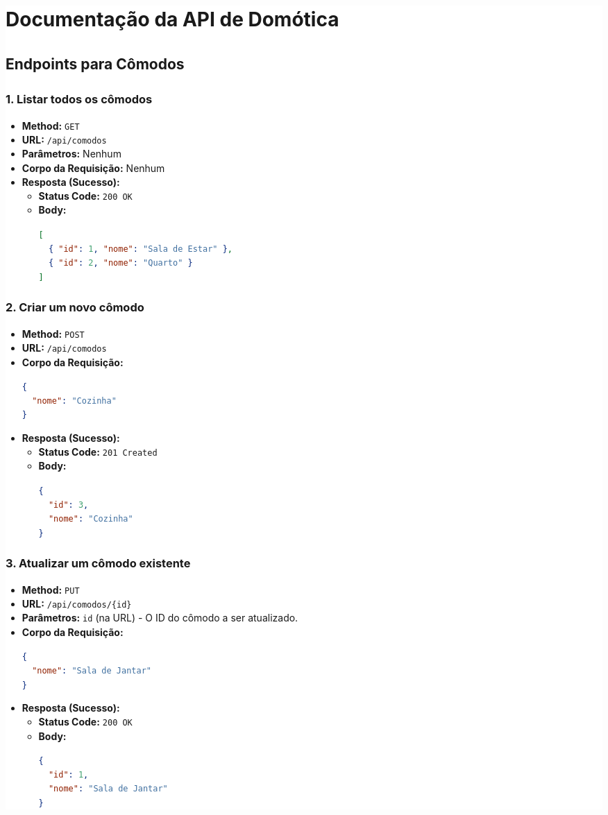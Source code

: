 # Documentação da API de Domótica

## Endpoints para Cômodos

### 1. Listar todos os cômodos
- **Method:** `GET`
- **URL:** `/api/comodos`
- **Parâmetros:** Nenhum
- **Corpo da Requisição:** Nenhum
- **Resposta (Sucesso):**
  - **Status Code:** `200 OK`
  - **Body:**
    ```json
    [
      { "id": 1, "nome": "Sala de Estar" },
      { "id": 2, "nome": "Quarto" }
    ]
    ```

### 2. Criar um novo cômodo
- **Method:** `POST`
- **URL:** `/api/comodos`
- **Corpo da Requisição:**
    ```json
    {
      "nome": "Cozinha"
    }
    ```
- **Resposta (Sucesso):**
  - **Status Code:** `201 Created`
  - **Body:**
    ```json
    {
      "id": 3,
      "nome": "Cozinha"
    }
    ```

### 3. Atualizar um cômodo existente
- **Method:** `PUT`
- **URL:** `/api/comodos/{id}`
- **Parâmetros:** `id` (na URL) - O ID do cômodo a ser atualizado.
- **Corpo da Requisição:**
    ```json
    {
      "nome": "Sala de Jantar"
    }
    ```
- **Resposta (Sucesso):**
  - **Status Code:** `200 OK`
  - **Body:**
    ```json
    {
      "id": 1,
      "nome": "Sala de Jantar"
    }
    ```
